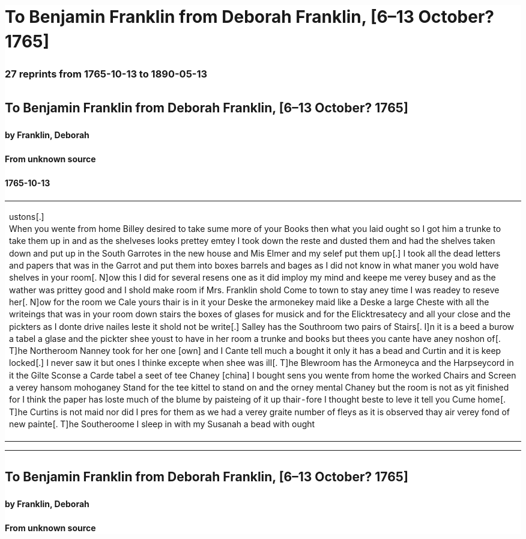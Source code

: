 
# To Benjamin Franklin from Deborah Franklin, [6–13 October? 1765]

### 27 reprints from 1765-10-13 to 1890-05-13

## To Benjamin Franklin from Deborah Franklin, [6–13 October? 1765]

#### by Franklin, Deborah

#### From unknown source

#### 1765-10-13

<table style="width: 100%;"><tr><td style="width: 50%">

ustons[.]  
When you wente from home Billey desired to take sume more of your Books then what you laid ought so I got him a trunke to take them up in and as the shelveses looks prettey emtey I took down the reste and dusted them and had the shelves taken down and put up in the South Garrotes in the new house and Mis Elmer and my selef put them up[.] I took all the dead letters and papers that was in the Garrot and put them into boxes barrels and bages as I did  not know in what maner you wold have shelves in your room[. N]ow this I did for several resens one as it did imploy my mind and keepe me verey busey and as the wather was prittey good and I shold make room if Mrs. Franklin shold Come to town to stay aney time I was readey to reseve her[. N]ow for the room we Cale yours thair is in it your Deske the armonekey maid like a Deske a large Cheste with all the writeings that was in your room down stairs the boxes of glases for musick and for the Elicktresatecy and all your close and the pickters as I donte drive nailes leste it shold not be write[.] Salley has the Southroom two pairs of Stairs[. I]n it is a beed a burow a tabel a glase and the pickter shee youst to have in her room a trunke and books but thees you cante have aney noshon of[. T]he Northeroom Nanney took for her one [own] and I Cante tell much a bought it only it has a bead and Curtin and it is keep locked[.] I never saw it but ones I thinke excepte when shee was ill[. T]he Blewroom has the Armoneyca and the Harpseycord in it the Gilte Sconse a Carde tabel a seet of tee Chaney [china] I bought sens you wente from home the worked Chairs and Screen a verey hansom mohoganey Stand for the tee kittel to stand on and the orney mental Chaney but the room is not as yit finished for I think the paper has loste much of the blume by paisteing of it up  thair-fore I thought beste to leve it tell you Cume home[. T]he Curtins is not maid nor did I pres for them as we had a verey graite number of fleys as it is observed thay air verey fond of new painte[. T]he Southeroome I sleep in with my Susanah a bead with ought
</td></tr></table>

---

## To Benjamin Franklin from Deborah Franklin, [6–13 October? 1765]

#### by Franklin, Deborah

#### From unknown source
